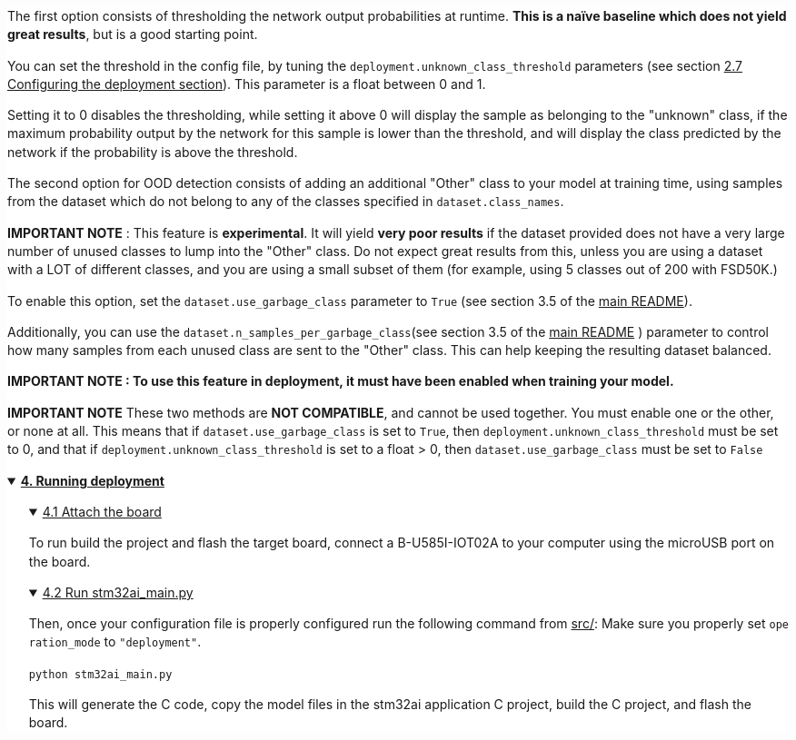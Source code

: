 The first option consists of thresholding the network output probabilities at runtime. **This is a naïve baseline which does not yield great results**, but is a good starting point. 

You can set the threshold in the config file, by tuning the `deployment.unknown_class_threshold` parameters (see section <a href="#2-7">2.7 Configuring the deployment section</a>).
This parameter is a float between 0 and 1.

Setting it to 0 disables the thresholding, while setting it above 0 will display the sample as belonging to the "unknown" class, if the maximum probability output by the network for this sample is lower than the threshold, and will display the class predicted by the network if the probability is above the threshold.

The second option for OOD detection consists of adding an additional "Other" class to your model at training time, using samples from the dataset which do not belong to any of the classes specified in `dataset.class_names`.

**IMPORTANT NOTE** : This feature is **experimental**. It will yield **very poor results** if the dataset provided does not have a very large number of unused classes to lump into the "Other" class. Do not expect great results from this, unless you are using a dataset with a LOT of different classes, and you are using a small subset of them (for example, using 5 classes out of 200 with FSD50K.)

To enable this option, set the `dataset.use_garbage_class` parameter to `True` (see section 3.5 of the [main README](../src/README.md)).

Additionally, you can use the `dataset.n_samples_per_garbage_class`(see section 3.5 of the [main README](../src/README.md) ) parameter to control how many samples from each unused class are sent to the "Other" class. This can help keeping the resulting dataset balanced.

**IMPORTANT NOTE : To use this feature in deployment, it must have been enabled when training your model.**

**IMPORTANT NOTE** These two methods are **NOT COMPATIBLE**, and cannot be used together. You must enable one or the other, or none at all.
This means that if `dataset.use_garbage_class` is set to `True`, then `deployment.unknown_class_threshold` must be set to 0, and that if `deployment.unknown_class_threshold` is set to a float > 0, then `dataset.use_garbage_class` must be set to `False`

</details>
<details open><summary><a href="#4"><b>4. Running deployment</b></a></summary><a id="4"></a>
<ul><details open><summary><a href="#4-1">4.1 Attach the board</a></summary><a id="4-1"></a>

To run build the project and flash the target board, connect a B-U585I-IOT02A to your computer using the microUSB port on the board.

</details></ul>
<ul><details open><summary><a href="#4-2">4.2 Run stm32ai_main.py</a></summary><a id="4-2"></a>

Then, once your configuration file is properly configured run the following command from [src/](../src/):
Make sure you properly set `operation_mode` to `"deployment"`.

```bash
python stm32ai_main.py
```

This will generate the C code, copy the model files in the stm32ai application C project, build the C project, and flash the board.
